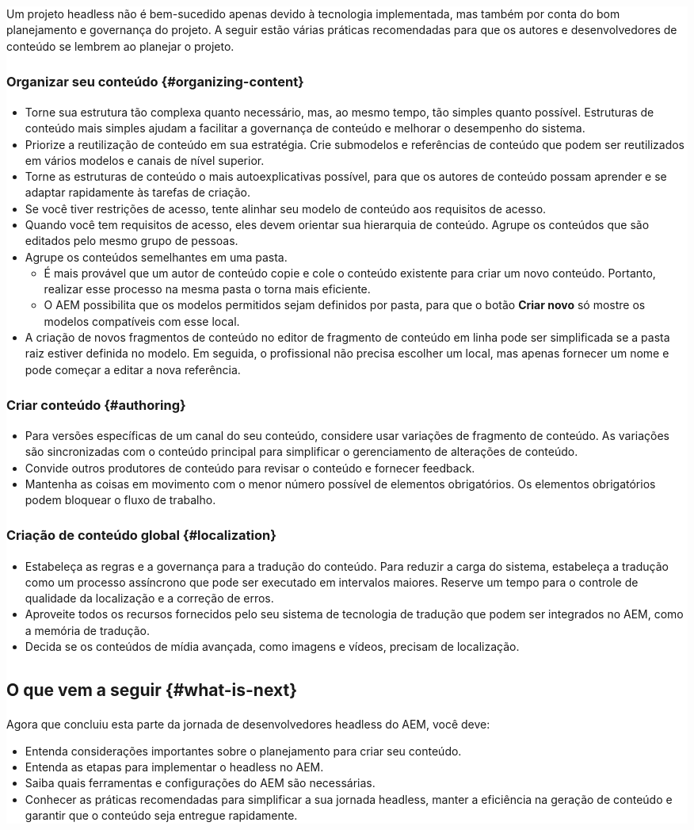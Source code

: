 Um projeto headless não é bem-sucedido apenas devido à tecnologia implementada, mas também por conta do bom planejamento e governança do projeto. A seguir estão várias práticas recomendadas para que os autores e desenvolvedores de conteúdo se lembrem ao planejar o projeto.

### Organizar seu conteúdo {#organizing-content}

* Torne sua estrutura tão complexa quanto necessário, mas, ao mesmo tempo, tão simples quanto possível. Estruturas de conteúdo mais simples ajudam a facilitar a governança de conteúdo e melhorar o desempenho do sistema.
* Priorize a reutilização de conteúdo em sua estratégia. Crie submodelos e referências de conteúdo que podem ser reutilizados em vários modelos e canais de nível superior.
* Torne as estruturas de conteúdo o mais autoexplicativas possível, para que os autores de conteúdo possam aprender e se adaptar rapidamente às tarefas de criação.
* Se você tiver restrições de acesso, tente alinhar seu modelo de conteúdo aos requisitos de acesso.
* Quando você tem requisitos de acesso, eles devem orientar sua hierarquia de conteúdo. Agrupe os conteúdos que são editados pelo mesmo grupo de pessoas.
* Agrupe os conteúdos semelhantes em uma pasta.
   * É mais provável que um autor de conteúdo copie e cole o conteúdo existente para criar um novo conteúdo. Portanto, realizar esse processo na mesma pasta o torna mais eficiente.
   * O AEM possibilita que os modelos permitidos sejam definidos por pasta, para que o botão **Criar novo** só mostre os modelos compatíveis com esse local.
* A criação de novos fragmentos de conteúdo no editor de fragmento de conteúdo em linha pode ser simplificada se a pasta raiz estiver definida no modelo. Em seguida, o profissional não precisa escolher um local, mas apenas fornecer um nome e pode começar a editar a nova referência.

### Criar conteúdo {#authoring}

* Para versões específicas de um canal do seu conteúdo, considere usar variações de fragmento de conteúdo. As variações são sincronizadas com o conteúdo principal para simplificar o gerenciamento de alterações de conteúdo.
* Convide outros produtores de conteúdo para revisar o conteúdo e fornecer feedback.
* Mantenha as coisas em movimento com o menor número possível de elementos obrigatórios. Os elementos obrigatórios podem bloquear o fluxo de trabalho.

### Criação de conteúdo global {#localization}

* Estabeleça as regras e a governança para a tradução do conteúdo. Para reduzir a carga do sistema, estabeleça a tradução como um processo assíncrono que pode ser executado em intervalos maiores. Reserve um tempo para o controle de qualidade da localização e a correção de erros.
* Aproveite todos os recursos fornecidos pelo seu sistema de tecnologia de tradução que podem ser integrados no AEM, como a memória de tradução.
* Decida se os conteúdos de mídia avançada, como imagens e vídeos, precisam de localização.

## O que vem a seguir {#what-is-next}

Agora que concluiu esta parte da jornada de desenvolvedores headless do AEM, você deve:

* Entenda considerações importantes sobre o planejamento para criar seu conteúdo.
* Entenda as etapas para implementar o headless no AEM.
* Saiba quais ferramentas e configurações do AEM são necessárias.
* Conhecer as práticas recomendadas para simplificar a sua jornada headless, manter a eficiência na geração de conteúdo e garantir que o conteúdo seja entregue rapidamente.
